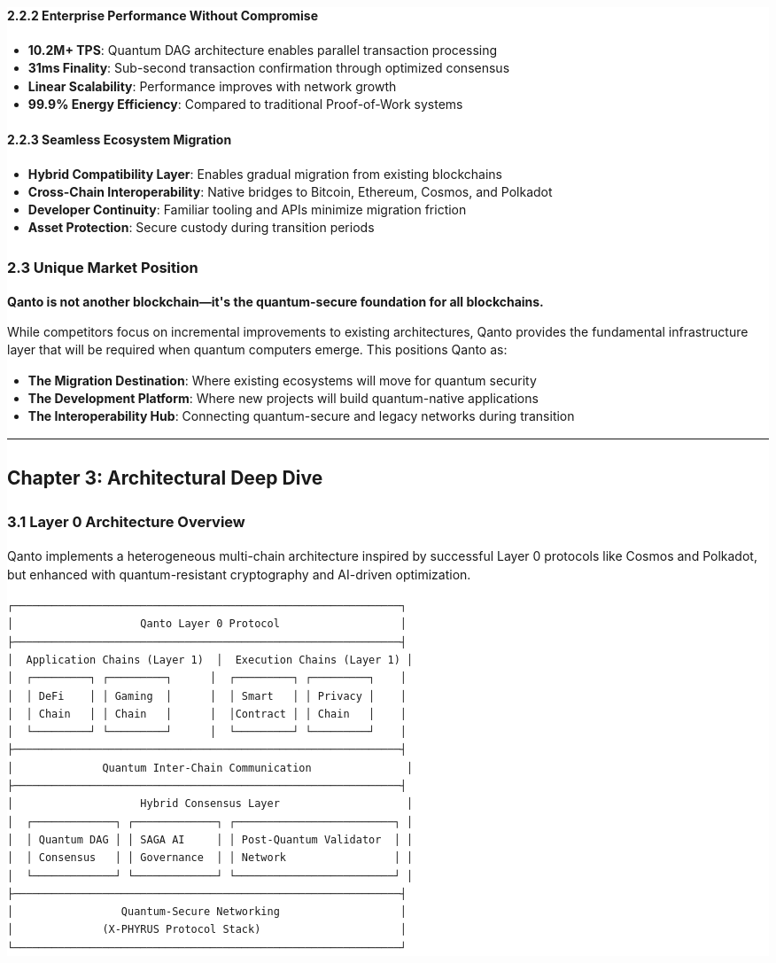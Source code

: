 #### 2.2.2 Enterprise Performance Without Compromise
- **10.2M+ TPS**: Quantum DAG architecture enables parallel transaction processing
- **31ms Finality**: Sub-second transaction confirmation through optimized consensus
- **Linear Scalability**: Performance improves with network growth
- **99.9% Energy Efficiency**: Compared to traditional Proof-of-Work systems

#### 2.2.3 Seamless Ecosystem Migration
- **Hybrid Compatibility Layer**: Enables gradual migration from existing blockchains
- **Cross-Chain Interoperability**: Native bridges to Bitcoin, Ethereum, Cosmos, and Polkadot
- **Developer Continuity**: Familiar tooling and APIs minimize migration friction
- **Asset Protection**: Secure custody during transition periods

### 2.3 Unique Market Position

**Qanto is not another blockchain—it's the quantum-secure foundation for all blockchains.**

While competitors focus on incremental improvements to existing architectures, Qanto provides the fundamental infrastructure layer that will be required when quantum computers emerge. This positions Qanto as:

- **The Migration Destination**: Where existing ecosystems will move for quantum security
- **The Development Platform**: Where new projects will build quantum-native applications
- **The Interoperability Hub**: Connecting quantum-secure and legacy networks during transition

---

## Chapter 3: Architectural Deep Dive

### 3.1 Layer 0 Architecture Overview

Qanto implements a heterogeneous multi-chain architecture inspired by successful Layer 0 protocols like Cosmos and Polkadot, but enhanced with quantum-resistant cryptography and AI-driven optimization.

```
┌─────────────────────────────────────────────────────────────┐
│                    Qanto Layer 0 Protocol                   │
├─────────────────────────────────────────────────────────────┤
│  Application Chains (Layer 1)  │  Execution Chains (Layer 1) │
│  ┌─────────┐ ┌─────────┐      │  ┌─────────┐ ┌─────────┐    │
│  │ DeFi    │ │ Gaming  │      │  │ Smart   │ │ Privacy │    │
│  │ Chain   │ │ Chain   │      │  │Contract │ │ Chain   │    │
│  └─────────┘ └─────────┘      │  └─────────┘ └─────────┘    │
├─────────────────────────────────────────────────────────────┤
│              Quantum Inter-Chain Communication               │
├─────────────────────────────────────────────────────────────┤
│                    Hybrid Consensus Layer                    │
│  ┌─────────────┐ ┌─────────────┐ ┌─────────────────────────┐ │
│  │ Quantum DAG │ │ SAGA AI     │ │ Post-Quantum Validator  │ │
│  │ Consensus   │ │ Governance  │ │ Network                 │ │
│  └─────────────┘ └─────────────┘ └─────────────────────────┘ │
├─────────────────────────────────────────────────────────────┤
│                 Quantum-Secure Networking                   │
│              (X-PHYRUS Protocol Stack)                      │
└─────────────────────────────────────────────────────────────┘
```
